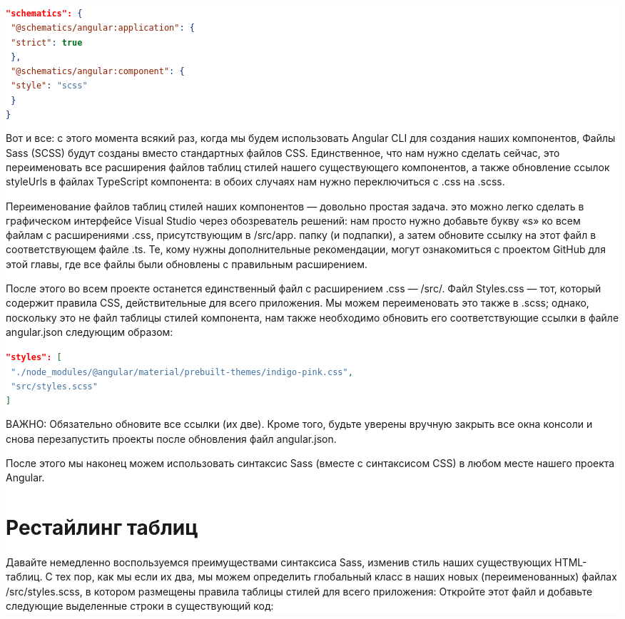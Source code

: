 ```json
"schematics": {
 "@schematics/angular:application": {
 "strict": true
 },
 "@schematics/angular:component": {
 "style": "scss"
 }
}
```
Вот и все: с этого момента всякий раз, когда мы будем использовать Angular CLI для создания наших компонентов,
Файлы Sass (SCSS) будут созданы вместо стандартных файлов CSS.
Единственное, что нам нужно сделать сейчас, это переименовать все расширения файлов таблиц стилей нашего существующего
компонентов, а также обновление ссылок styleUrls в файлах TypeScript компонента: в обоих
случаях нам нужно переключиться с .css на .scss.

Переименование файлов таблиц стилей наших компонентов — довольно простая задача.
это можно легко сделать в графическом интерфейсе Visual Studio через обозреватель решений: нам просто нужно
добавьте букву «s» ко всем файлам с расширениями .css, присутствующим в /src/app.
папку (и подпапки), а затем обновите ссылку на этот файл в соответствующем файле .ts.
Те, кому нужны дополнительные рекомендации, могут ознакомиться с проектом GitHub для этой главы, где
все файлы были обновлены с правильным расширением.

После этого во всем проекте останется единственный файл с расширением .css — /src/.
Файл Styles.css — тот, который содержит правила CSS, действительные для всего приложения. Мы можем переименовать
это также в .scss; однако, поскольку это не файл таблицы стилей компонента, нам также необходимо обновить его
соответствующие ссылки в файле angular.json следующим образом:

```json
"styles": [
 "./node_modules/@angular/material/prebuilt-themes/indigo-pink.css",
 "src/styles.scss"
]
```
ВАЖНО: Обязательно обновите все ссылки (их две). Кроме того, будьте уверены
вручную закрыть все окна консоли и снова перезапустить проекты после обновления
файл angular.json.

После этого мы наконец можем использовать синтаксис Sass (вместе с синтаксисом CSS) в любом месте нашего проекта Angular.

# Рестайлинг таблиц
Давайте немедленно воспользуемся преимуществами синтаксиса Sass, изменив стиль наших существующих HTML-таблиц. С тех пор, как мы
если их два, мы можем определить глобальный класс в наших новых (переименованных) файлах /src/styles.scss,
в котором размещены правила таблицы стилей для всего приложения:
Откройте этот файл и добавьте следующие выделенные строки в существующий код:
